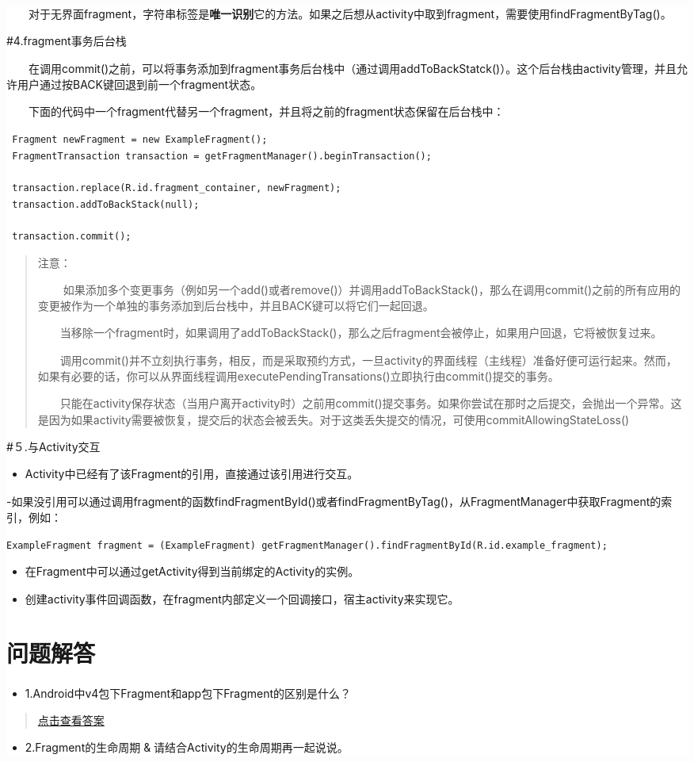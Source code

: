 　　对于无界面fragment，字符串标签是**唯一识别**它的方法。如果之后想从activity中取到fragment，需要使用findFragmentByTag()。　


#4.fragment事务后台栈

　　在调用commit()之前，可以将事务添加到fragment事务后台栈中（通过调用addToBackStatck()）。这个后台栈由activity管理，并且允许用户通过按BACK键回退到前一个fragment状态。

　　下面的代码中一个fragment代替另一个fragment，并且将之前的fragment状态保留在后台栈中：

```
 Fragment newFragment = new ExampleFragment();
 FragmentTransaction transaction = getFragmentManager().beginTransaction();
 
 transaction.replace(R.id.fragment_container, newFragment);
 transaction.addToBackStack(null);

 transaction.commit();
```

> 注意：
> 
>　　 如果添加多个变更事务（例如另一个add()或者remove()）并调用addToBackStack()，那么在调用commit()之前的所有应用的变更被作为一个单独的事务添加到后台栈中，并且BACK键可以将它们一起回退。
> 
> 　　当移除一个fragment时，如果调用了addToBackStack()，那么之后fragment会被停止，如果用户回退，它将被恢复过来。
> 
>　　调用commit()并不立刻执行事务，相反，而是采取预约方式，一旦activity的界面线程（主线程）准备好便可运行起来。然而，如果有必要的话，你可以从界面线程调用executePendingTransations()立即执行由commit()提交的事务。
> 
> 　　只能在activity保存状态（当用户离开activity时）之前用commit()提交事务。如果你尝试在那时之后提交，会抛出一个异常。这是因为如果activity需要被恢复，提交后的状态会被丢失。对于这类丢失提交的情况，可使用commitAllowingStateLoss()


#５.与Activity交互

 - Activity中已经有了该Fragment的引用，直接通过该引用进行交互。

 -如果没引用可以通过调用fragment的函数findFragmentById()或者findFragmentByTag()，从FragmentManager中获取Fragment的索引，例如： 

```
ExampleFragment fragment = (ExampleFragment) getFragmentManager().findFragmentById(R.id.example_fragment);
```

 - 在Fragment中可以通过getActivity得到当前绑定的Activity的实例。

 - 创建activity事件回调函数，在fragment内部定义一个回调接口，宿主activity来实现它。



 

# 问题解答

- 1.Android中v4包下Fragment和app包下Fragment的区别是什么？

> [点击查看答案](https://www.cnblogs.com/as3lib/p/6129313.html)

- 2.Fragment的生命周期 & 请结合Activity的生命周期再一起说说。
